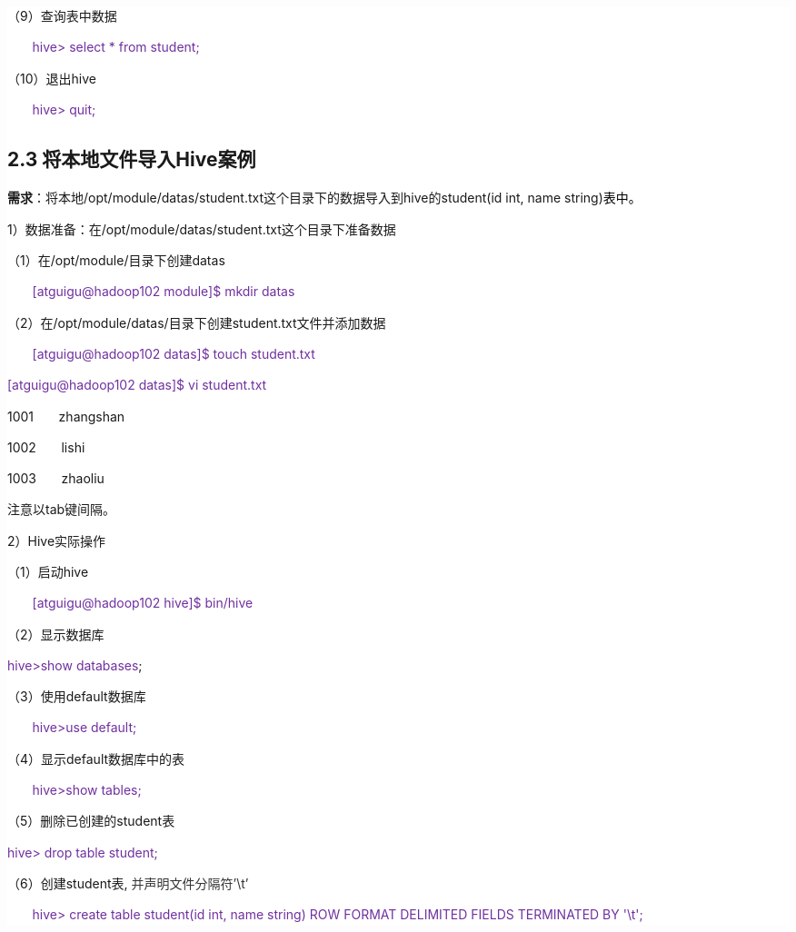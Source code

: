 <p style="margin-left:0cm;">（9）查询表中数据</p>

<p style="margin-left:0cm;"><span style="color:#7030a0;">       hive&gt; select * from student;</span></p>

<p style="margin-left:0cm;">（10）退出hive</p>

<p style="margin-left:0cm;"><span style="color:#7030a0;">       hive&gt; quit;</span></p>

<h2 style="margin-left:0cm;">2.3 将本地文件导入Hive案例</h2>

<p style="margin-left:0cm;"><strong>需求</strong>：将本地/opt/module/datas/student.txt这个目录下的数据导入到hive的student(id int, name string)<span style="color:#000000;">表中。</span></p>

<p style="margin-left:0cm;">1）数据准备：在/opt/module/datas/student.txt这个目录下准备数据</p>

<p style="margin-left:0cm;">（1）在/opt/module/目录下创建datas</p>

<p style="margin-left:0cm;"><span style="color:#7030a0;">       [atguigu@hadoop102 module]$ mkdir datas</span></p>

<p style="margin-left:0cm;">（2）在/opt/module/datas/目录下创建student.txt文件并添加数据</p>

<p style="margin-left:0cm;">       <span style="color:#7030a0;">[atguigu@hadoop102 datas]$</span> <span style="color:#7030a0;">touch student.txt</span></p>

<p style="margin-left:0cm;"><span style="color:#7030a0;">[atguigu@hadoop102 datas]$</span> <span style="color:#7030a0;">vi student.txt</span></p>

<p style="margin-left:0cm;">1001       zhangshan</p>

<p style="margin-left:0cm;">1002       lishi</p>

<p style="margin-left:0cm;">1003       zhaoliu</p>

<p style="margin-left:0cm;">注意以tab键间隔。</p>

<p style="margin-left:0cm;">2）Hive实际操作</p>

<p style="margin-left:0cm;">（1）启动hive</p>

<p style="margin-left:0cm;">       <span style="color:#7030a0;">[atguigu@hadoop102 hive]$ bin/hive</span></p>

<p style="margin-left:0cm;">（2）显示数据库</p>

<p style="margin-left:0cm;"><span style="color:#7030a0;">hive&gt;show databases</span>;</p>

<p style="margin-left:0cm;">（3）使用default数据库</p>

<p style="margin-left:0cm;"><span style="color:#7030a0;">       hive&gt;use default;</span></p>

<p style="margin-left:0cm;">（4）显示default数据库中的表</p>

<p style="margin-left:0cm;"><span style="color:#7030a0;">       hive&gt;show tables;</span></p>

<p style="margin-left:0cm;">（5）删除已创建的student表</p>

<p style="margin-left:0cm;"><span style="color:#7030a0;">hive&gt; drop table student;</span></p>

<p style="margin-left:0cm;">（6）创建student表, <span style="color:#333333;">并声明文件分隔符</span><span style="color:#333333;">’\t’</span></p>

<p style="margin-left:0cm;"><span style="color:#7030a0;">       hive&gt; create table student(id int, name string) ROW FORMAT DELIMITED FIELDS TERMINATED BY '\t';</span></p>
